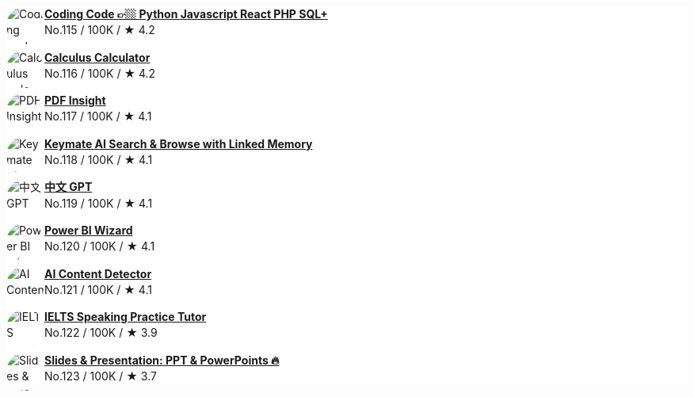 
[<img align="left" height="48px" width="48px" style="border-radius:50%" alt="Coding Code 👉🏼 Python Javascript React PHP SQL+" src="https://chatgpt.com/backend-api/content?id=file-yt8syA8mMIMwP4hzDcal1zmC&gizmo_id=g-xyrbbmlRT&ts=1731460680&p=gpp&sig=4009f223799296746d26ff8c440e267c634fcaceda3286d63826148b336a777c&v=0"/>](https://chat.openai.com/g/g-xyrbbmlRT?ref=gptshunter)

[**Coding Code 👉🏼 Python Javascript React PHP SQL+**](https://chat.openai.com/g/g-xyrbbmlRT?ref=gptshunter) \
No.115 / 100K / ★ 4.2
    

[<img align="left" height="48px" width="48px" style="border-radius:50%" alt="Calculus Calculator" src="https://chatgpt.com/backend-api/content?id=file-zzShSDCZgzDKAJSfrsFqeyhS&gizmo_id=g-BkyrIDVUZ&ts=1731461038&p=gpp&sig=3f87053723be5f7f0192fdd71bbdea907998c00a5d86c7c93d25f129027235c2&v=0"/>](https://chat.openai.com/g/g-BkyrIDVUZ?ref=gptshunter)

[**Calculus Calculator**](https://chat.openai.com/g/g-BkyrIDVUZ?ref=gptshunter) \
No.116 / 100K / ★ 4.2
    

[<img align="left" height="48px" width="48px" style="border-radius:50%" alt="PDF Insight" src="https://chatgpt.com/backend-api/content?id=file-4IyR0QcEidgzHaOtqyfTJoq8&gizmo_id=g-rsuRKk1MX&ts=1731460181&p=gpp&sig=2607749b5884018d32fcc3500e1168281958fe83fed0966dcd78c8e2a7af52f9&v=0"/>](https://chat.openai.com/g/g-rsuRKk1MX?ref=gptshunter)

[**PDF Insight**](https://chat.openai.com/g/g-rsuRKk1MX?ref=gptshunter) \
No.117 / 100K / ★ 4.1
    

[<img align="left" height="48px" width="48px" style="border-radius:50%" alt="Keymate AI Search & Browse with Linked Memory" src="https://chatgpt.com/backend-api/content?id=file-DOOpDYALcsXrzkoF7eGcUjUs&gizmo_id=g-veSrMmasJ&ts=1731465774&p=gpp&sig=6df924e711ac1977679136f514a1393525e756ffee68f2a64652de42dc3a0982&v=0"/>](https://chat.openai.com/g/g-veSrMmasJ?ref=gptshunter)

[**Keymate AI Search & Browse with Linked Memory**](https://chat.openai.com/g/g-veSrMmasJ?ref=gptshunter) \
No.118 / 100K / ★ 4.1
    

[<img align="left" height="48px" width="48px" style="border-radius:50%" alt="中文 GPT" src="https://chatgpt.com/backend-api/content?id=file-LJLGRjcno6F3bX7gGKU9dM6g&gizmo_id=g-5Sa97n3el&ts=1731460618&p=gpp&sig=5be96f79003b093e1013ff2fb64a9ffd7e37dc31b896517fbefc3543fa9a0063&v=0"/>](https://chat.openai.com/g/g-5Sa97n3el?ref=gptshunter)

[**中文 GPT**](https://chat.openai.com/g/g-5Sa97n3el?ref=gptshunter) \
No.119 / 100K / ★ 4.1
    

[<img align="left" height="48px" width="48px" style="border-radius:50%" alt="Power BI Wizard" src="https://chatgpt.com/backend-api/content?id=file-BmqOUjBX4V5NaqJilfp0wPKP&gizmo_id=g-TiBidpICQ&ts=1731489056&p=gpp&sig=d4fb2cc0f3c736f74ddb7e2cb1bd5b8ef6a057d0911eeb754b5ccc5a25bbea5f&v=0"/>](https://chat.openai.com/g/g-TiBidpICQ?ref=gptshunter)

[**Power BI Wizard**](https://chat.openai.com/g/g-TiBidpICQ?ref=gptshunter) \
No.120 / 100K / ★ 4.1
    

[<img align="left" height="48px" width="48px" style="border-radius:50%" alt="AI Content Detector" src="https://chatgpt.com/backend-api/content?id=file-O76NrigFOq9yMTSk7fcBUKFB&gizmo_id=g-NcgzdHmZc&ts=1731459980&p=gpp&sig=3fd2693b0b9c9ddf9869b2b3940ebfb1af34e52906d7db023fda2312c040eeb0&v=0"/>](https://chat.openai.com/g/g-NcgzdHmZc?ref=gptshunter)

[**AI Content Detector**](https://chat.openai.com/g/g-NcgzdHmZc?ref=gptshunter) \
No.121 / 100K / ★ 4.1
    

[<img align="left" height="48px" width="48px" style="border-radius:50%" alt="IELTS Speaking Practice Tutor" src="https://chatgpt.com/backend-api/content?id=file-FWHRlAxFxJ5QCF0gQ7bzdZaD&gizmo_id=g-TaUxwu4Sr&ts=1731460517&p=gpp&sig=b5c6f2748a597c46cf8ae18de167b166f3961b4334d9f35f2303b27b5807b958&v=0"/>](https://chat.openai.com/g/g-TaUxwu4Sr?ref=gptshunter)

[**IELTS Speaking Practice Tutor**](https://chat.openai.com/g/g-TaUxwu4Sr?ref=gptshunter) \
No.122 / 100K / ★ 3.9
    

[<img align="left" height="48px" width="48px" style="border-radius:50%" alt="Slides & Presentation: PPT & PowerPoints 🔥" src="https://chatgpt.com/backend-api/content?id=file-lpKQ0YWejOp8bcPQLlNmdd1O&gizmo_id=g-hznWIfF1v&ts=1731460011&p=gpp&sig=fe212a82539b999c81271860f34c6a91c56ee7b0ad77778bd8056e6402111a6b&v=0"/>](https://chat.openai.com/g/g-hznWIfF1v?ref=gptshunter)

[**Slides & Presentation: PPT & PowerPoints 🔥**](https://chat.openai.com/g/g-hznWIfF1v?ref=gptshunter) \
No.123 / 100K / ★ 3.7
    
